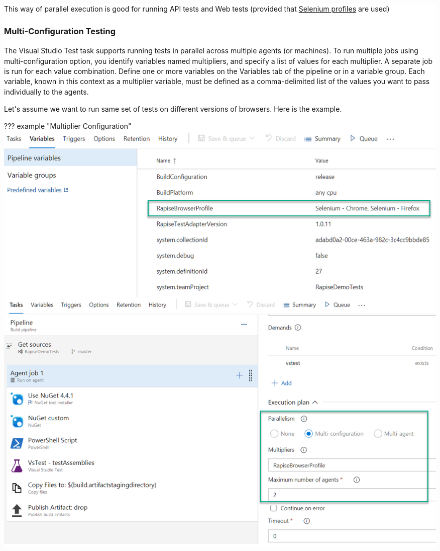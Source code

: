 This way of parallel execution is good for running API tests and Web tests (provided that [Selenium profiles](selenium_settings_dialog.md) are used)

### Multi-Configuration Testing

The Visual Studio Test task supports running tests in parallel across multiple agents (or machines). To run multiple jobs using multi-configuration option, you identify variables named multipliers, and specify a list of values for each multiplier. A separate job is run for each value combination. Define one or more variables on the Variables tab of the pipeline or in a variable group. Each variable, known in this context as a multiplier variable, must be defined as a comma-delimited list of the values you want to pass individually to the agents.

Let's assume we want to run same set of tests on different versions of browsers. Here is the example.

??? example "Multiplier Configuration"
    ![Multiplier](./img/azure_pipeline_multiplier.png)
    ![Configuration](./img/azure_pipeline_multi_configuration.png)
